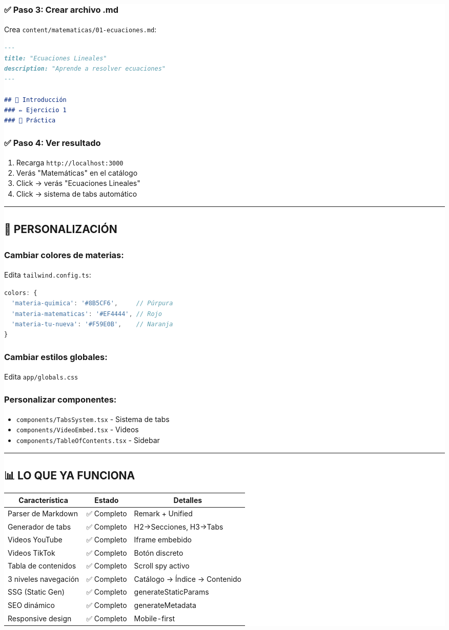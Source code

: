 ### ✅ Paso 3: Crear archivo .md
Crea `content/matematicas/01-ecuaciones.md`:
```markdown
---
title: "Ecuaciones Lineales"
description: "Aprende a resolver ecuaciones"
---

## 🔢 Introducción
### ✏️ Ejercicio 1
### 🎯 Práctica
```

### ✅ Paso 4: Ver resultado
1. Recarga `http://localhost:3000`
2. Verás "Matemáticas" en el catálogo
3. Click → verás "Ecuaciones Lineales"
4. Click → sistema de tabs automático

---

## 🎨 PERSONALIZACIÓN

### Cambiar colores de materias:
Edita `tailwind.config.ts`:
```typescript
colors: {
  'materia-quimica': '#8B5CF6',     // Púrpura
  'materia-matematicas': '#EF4444', // Rojo
  'materia-tu-nueva': '#F59E0B',    // Naranja
}
```

### Cambiar estilos globales:
Edita `app/globals.css`

### Personalizar componentes:
- `components/TabsSystem.tsx` - Sistema de tabs
- `components/VideoEmbed.tsx` - Videos
- `components/TableOfContents.tsx` - Sidebar

---

## 📊 LO QUE YA FUNCIONA

| Característica | Estado | Detalles |
|---------------|--------|----------|
| Parser de Markdown | ✅ Completo | Remark + Unified |
| Generador de tabs | ✅ Completo | H2→Secciones, H3→Tabs |
| Videos YouTube | ✅ Completo | Iframe embebido |
| Videos TikTok | ✅ Completo | Botón discreto |
| Tabla de contenidos | ✅ Completo | Scroll spy activo |
| 3 niveles navegación | ✅ Completo | Catálogo → Índice → Contenido |
| SSG (Static Gen) | ✅ Completo | generateStaticParams |
| SEO dinámico | ✅ Completo | generateMetadata |
| Responsive design | ✅ Completo | Mobile-first |